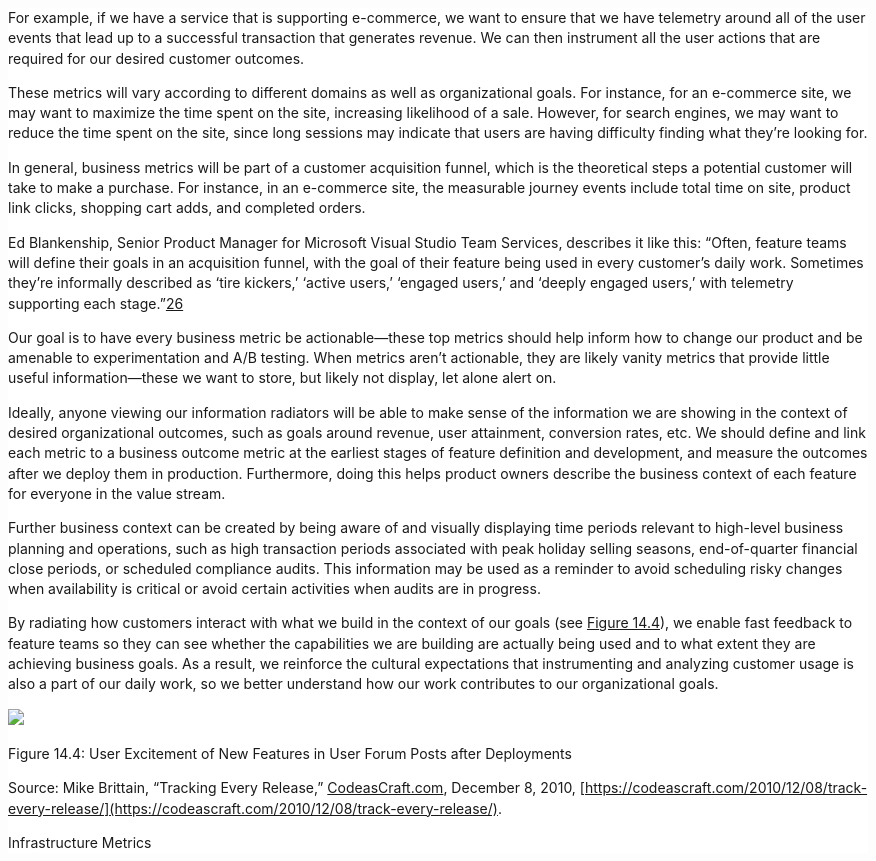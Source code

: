 For example, if we have a service that is supporting e-commerce, we want to ensure that we have telemetry around all of the user events that lead up to a successful transaction that generates revenue. We can then instrument all the user actions that are required for our desired customer outcomes.

These metrics will vary according to different domains as well as organizational goals. For instance, for an e-commerce site, we may want to maximize the time spent on the site, increasing likelihood of a sale. However, for search engines, we may want to reduce the time spent on the site, since long sessions may indicate that users are having difficulty finding what they’re looking for.

In general, business metrics will be part of a customer acquisition funnel, which is the theoretical steps a potential customer will take to make a purchase. For instance, in an e-commerce site, the measurable journey events include total time on site, product link clicks, shopping cart adds, and completed orders.

Ed Blankenship, Senior Product Manager for Microsoft Visual Studio Team Services, describes it like this: “Often, feature teams will define their goals in an acquisition funnel, with the goal of their feature being used in every customer’s daily work. Sometimes they’re informally described as ‘tire kickers,’ ‘active users,’ ‘engaged users,’ and ‘deeply engaged users,’ with telemetry supporting each stage.”[26](https://learning.oreilly.com/library/view/the-devops-handbook/9781098182281/56-Notes.xhtml#CH14_EN26)

Our goal is to have every business metric be actionable—these top metrics should help inform how to change our product and be amenable to experimentation and A/B testing. When metrics aren’t actionable, they are likely vanity metrics that provide little useful information—these we want to store, but likely not display, let alone alert on.

Ideally, anyone viewing our information radiators will be able to make sense of the information we are showing in the context of desired organizational outcomes, such as goals around revenue, user attainment, conversion rates, etc. We should define and link each metric to a business outcome metric at the earliest stages of feature definition and development, and measure the outcomes after we deploy them in production. Furthermore, doing this helps product owners describe the business context of each feature for everyone in the value stream.

Further business context can be created by being aware of and visually displaying time periods relevant to high-level business planning and operations, such as high transaction periods associated with peak holiday selling seasons, end-of-quarter financial close periods, or scheduled compliance audits. This information may be used as a reminder to avoid scheduling risky changes when availability is critical or avoid certain activities when audits are in progress.

By radiating how customers interact with what we build in the context of our goals (see [Figure 14.4](https://learning.oreilly.com/library/view/the-devops-handbook/9781098182281/35-ch14.xhtml#Fig14-4)), we enable fast feedback to feature teams so they can see whether the capabilities we are building are actually being used and to what extent they are achieving business goals. As a result, we reinforce the cultural expectations that instrumenting and analyzing customer usage is also a part of our daily work, so we better understand how our work contributes to our organizational goals.

![](https://learning.oreilly.com/api/v2/epubs/urn:orm:book:9781098182281/files/images/Fig14-4.jpg)

Figure 14.4: User Excitement of New Features in User Forum Posts after Deployments

Source: Mike Brittain, “Tracking Every Release,” [CodeasCraft.com](http://codeascraft.com/), December 8, 2010, [https://codeascraft.com/2010/12/08/track-every-release/](https://codeascraft.com/2010/12/08/track-every-release/).

Infrastructure Metrics
